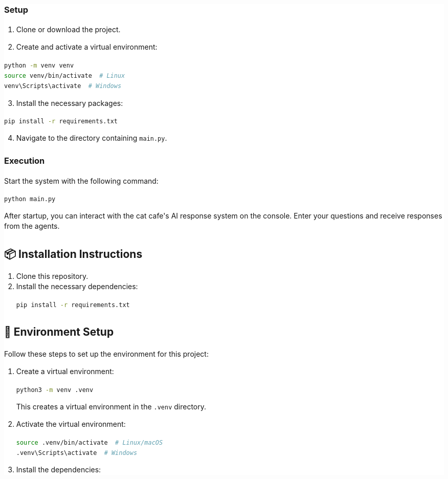 ### Setup

1. Clone or download the project.

2. Create and activate a virtual environment:

```bash
python -m venv venv
source venv/bin/activate  # Linux
venv\Scripts\activate  # Windows
```

3. Install the necessary packages:

```bash
pip install -r requirements.txt
```

4. Navigate to the directory containing `main.py`.


### Execution

Start the system with the following command:

```bash
python main.py
```

After startup, you can interact with the cat cafe's AI response system on the console. Enter your questions and receive responses from the agents.


## 📦 Installation Instructions

1. Clone this repository.
2. Install the necessary dependencies:
   ```bash
   pip install -r requirements.txt
   ```


## 🌿 Environment Setup

Follow these steps to set up the environment for this project:

1. Create a virtual environment:
   ```bash
   python3 -m venv .venv
   ```
   This creates a virtual environment in the `.venv` directory.

2. Activate the virtual environment:
   ```bash
   source .venv/bin/activate  # Linux/macOS
   .venv\Scripts\activate  # Windows
   ```

3. Install the dependencies:
